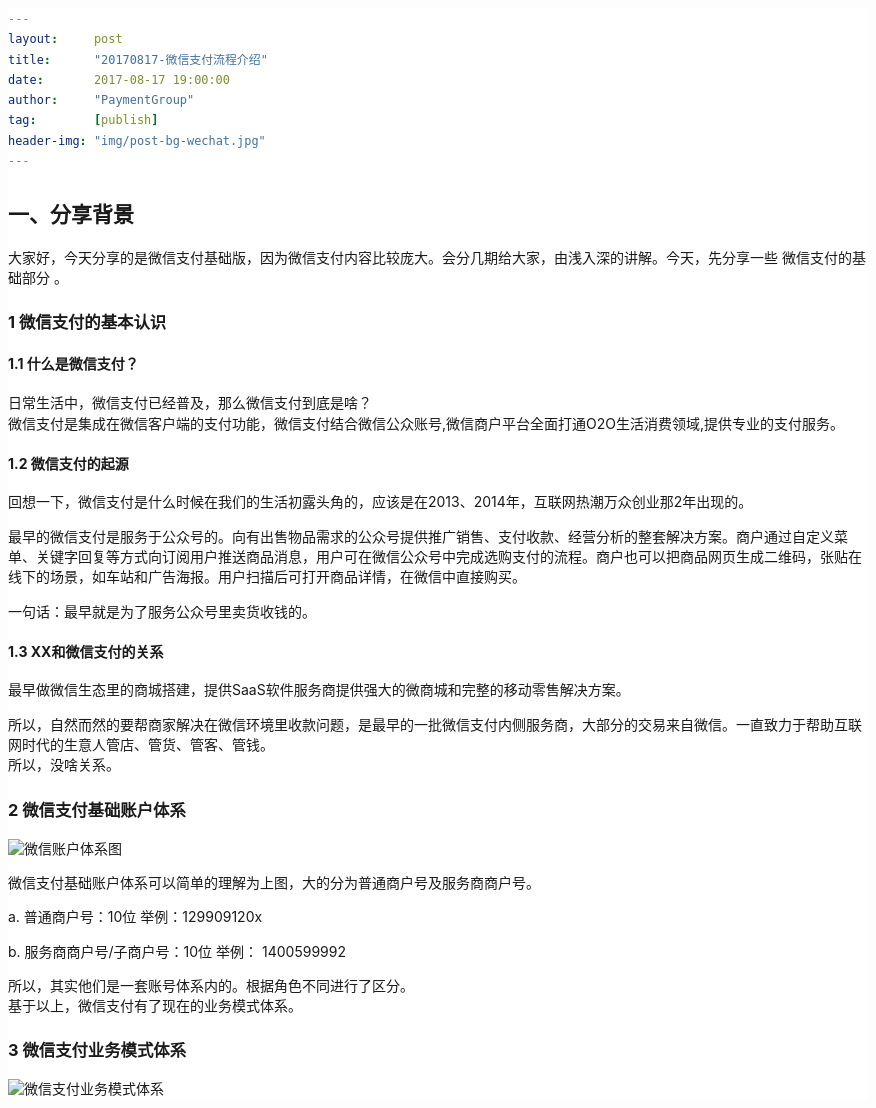 ```yaml
---                                                                       
layout:     post                                          
title:      "20170817-微信支付流程介绍"                                                                         
date:       2017-08-17 19:00:00                                                                         
author:     "PaymentGroup"                                    
tag:		[publish]                              
header-img: "img/post-bg-wechat.jpg"                                   
---       
```

  
## 一、分享背景  
  
大家好，今天分享的是微信支付基础版，因为微信支付内容比较庞大。会分几期给大家，由浅入深的讲解。今天，先分享一些  微信支付的基础部分 。  
  
### 1 微信支付的基本认识  
  
#### 1.1 什么是微信支付？  
  
日常生活中，微信支付已经普及，那么微信支付到底是啥？  
微信支付是集成在微信客户端的支付功能，微信支付结合微信公众账号,微信商户平台全面打通O2O生活消费领域,提供专业的支付服务。  
  
#### 1.2 微信支付的起源  
回想一下，微信支付是什么时候在我们的生活初露头角的，应该是在2013、2014年，互联网热潮万众创业那2年出现的。  
  
最早的微信支付是服务于公众号的。向有出售物品需求的公众号提供推广销售、支付收款、经营分析的整套解决方案。商户通过自定义菜单、关键字回复等方式向订阅用户推送商品消息，用户可在微信公众号中完成选购支付的流程。商户也可以把商品网页生成二维码，张贴在线下的场景，如车站和广告海报。用户扫描后可打开商品详情，在微信中直接购买。  
  
一句话：最早就是为了服务公众号里卖货收钱的。  
  
#### 1.3 XX和微信支付的关系  
最早做微信生态里的商城搭建，提供SaaS软件服务商提供强大的微商城和完整的移动零售解决方案。  
  
所以，自然而然的要帮商家解决在微信环境里收款问题，是最早的一批微信支付内侧服务商，大部分的交易来自微信。一直致力于帮助互联网时代的生意人管店、管货、管客、管钱。  
所以，没啥关系。  
  
### 2 微信支付基础账户体系  
 ![微信账户体系图](http://wechat.lixf.cn/img/2017/20170817_213931.png)  
   
微信支付基础账户体系可以简单的理解为上图，大的分为普通商户号及服务商商户号。  
  
a. 普通商户号：10位               举例：129909120x  
  
b. 服务商商户号/子商户号：10位    举例： 1400599992  
  
所以，其实他们是一套账号体系内的。根据角色不同进行了区分。  
基于以上，微信支付有了现在的业务模式体系。  
  
### 3 微信支付业务模式体系  
  
![微信支付业务模式体系](http://wechat.lixf.cn/img/2017/20170817_214325.png)  
  